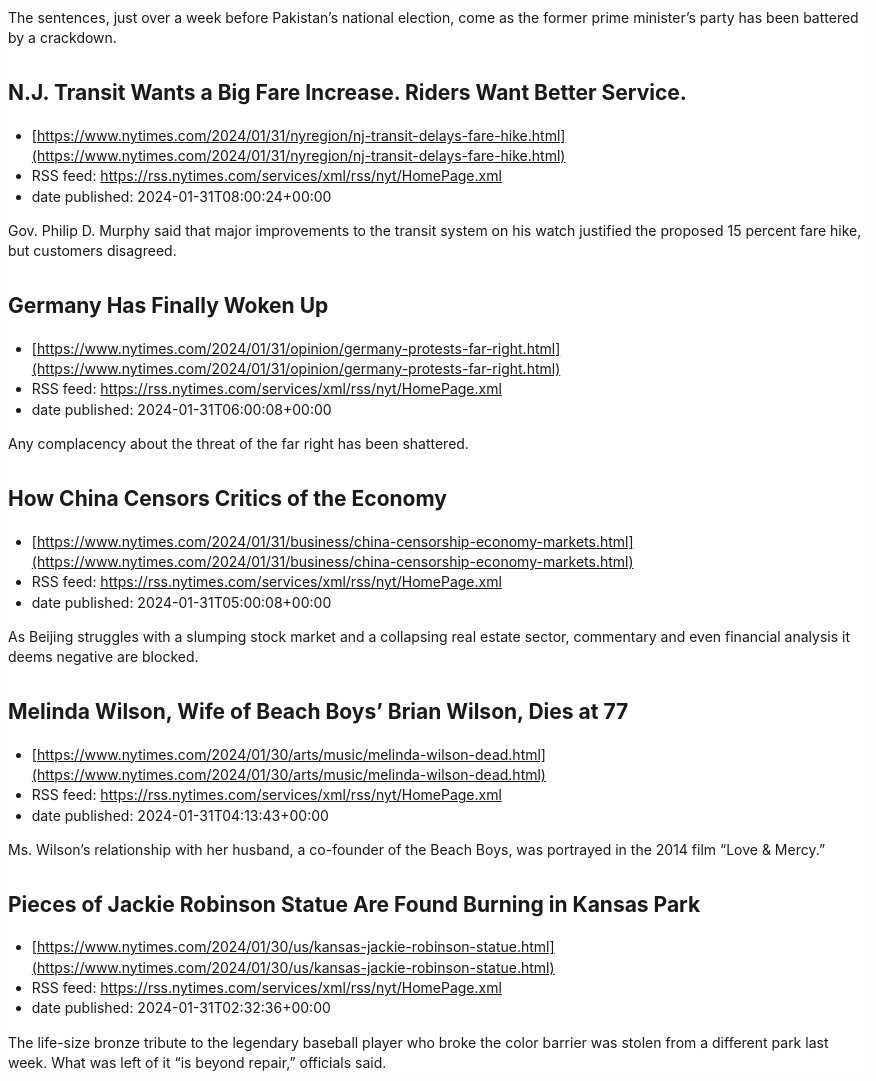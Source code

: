 The sentences, just over a week before Pakistan’s national election, come as the former prime minister’s party has been battered by a crackdown.

## N.J. Transit Wants a Big Fare Increase. Riders Want Better Service.
 - [https://www.nytimes.com/2024/01/31/nyregion/nj-transit-delays-fare-hike.html](https://www.nytimes.com/2024/01/31/nyregion/nj-transit-delays-fare-hike.html)
 - RSS feed: https://rss.nytimes.com/services/xml/rss/nyt/HomePage.xml
 - date published: 2024-01-31T08:00:24+00:00

Gov. Philip D. Murphy said that major improvements to the transit system on his watch justified the proposed 15 percent fare hike, but customers disagreed.

## Germany Has Finally Woken Up
 - [https://www.nytimes.com/2024/01/31/opinion/germany-protests-far-right.html](https://www.nytimes.com/2024/01/31/opinion/germany-protests-far-right.html)
 - RSS feed: https://rss.nytimes.com/services/xml/rss/nyt/HomePage.xml
 - date published: 2024-01-31T06:00:08+00:00

Any complacency about the threat of the far right has been shattered.

## How China Censors Critics of the Economy
 - [https://www.nytimes.com/2024/01/31/business/china-censorship-economy-markets.html](https://www.nytimes.com/2024/01/31/business/china-censorship-economy-markets.html)
 - RSS feed: https://rss.nytimes.com/services/xml/rss/nyt/HomePage.xml
 - date published: 2024-01-31T05:00:08+00:00

As Beijing struggles with a slumping stock market and a collapsing real estate sector, commentary and even financial analysis it deems negative are blocked.

## Melinda Wilson, Wife of Beach Boys’ Brian Wilson, Dies at 77
 - [https://www.nytimes.com/2024/01/30/arts/music/melinda-wilson-dead.html](https://www.nytimes.com/2024/01/30/arts/music/melinda-wilson-dead.html)
 - RSS feed: https://rss.nytimes.com/services/xml/rss/nyt/HomePage.xml
 - date published: 2024-01-31T04:13:43+00:00

Ms. Wilson’s relationship with her husband, a co-founder of the Beach Boys, was portrayed in the 2014 film “Love & Mercy.”

## Pieces of Jackie Robinson Statue Are Found Burning in Kansas Park
 - [https://www.nytimes.com/2024/01/30/us/kansas-jackie-robinson-statue.html](https://www.nytimes.com/2024/01/30/us/kansas-jackie-robinson-statue.html)
 - RSS feed: https://rss.nytimes.com/services/xml/rss/nyt/HomePage.xml
 - date published: 2024-01-31T02:32:36+00:00

The life-size bronze tribute to the legendary baseball player who broke the color barrier was stolen from a different park last week. What was left of it “is beyond repair,” officials said.
